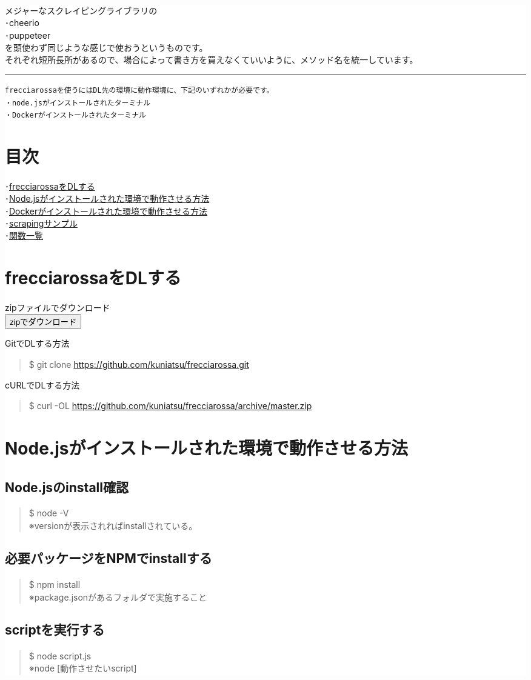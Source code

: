 メジャーなスクレイピングライブラリの   
･cheerio    
･puppeteer    
を頭使わず同じような感じで使おうというものです。  
それぞれ短所長所があるので、場合によって書き方を買えなくていいように、メソッド名を統一しています。

----

```
frecciarossaを使うにはDL先の環境に動作環境に、下記のいずれかが必要です。       
・node.jsがインストールされたターミナル   
・Dockerがインストールされたターミナル      
```

# 目次
･[frecciarossaをDLする](#frecciarossaをDLする)  
･[Node.jsがインストールされた環境で動作させる方法](#Node.jsがインストールされた環境で動作させる方法)  
･[Dockerがインストールされた環境で動作させる方法](#Dockerがインストールされた環境で動作させる方法)  
･[scrapingサンプル](#scrapingサンプル)   
･[関数一覧](#関数一覧)  




# **frecciarossaをDLする**

zipファイルでダウンロード  
<a href="https://github.com/kuniatsu/frecciarossa/archive/master.zip">
  <button>zipでダウンロード</button>
</a>  

GitでDLする方法
> $ git clone https://github.com/kuniatsu/frecciarossa.git

cURLでDLする方法
> $ curl -OL https://github.com/kuniatsu/frecciarossa/archive/master.zip  





# **Node.jsがインストールされた環境で動作させる方法**
## Node.jsのinstall確認
> $ node -V  
※versionが表示されればinstallされている。

## 必要パッケージをNPMでinstallする  
> $ npm install   
※package.jsonがあるフォルダで実施すること   

## scriptを実行する   
> $ node script.js    
※node [動作させたいscript]  
